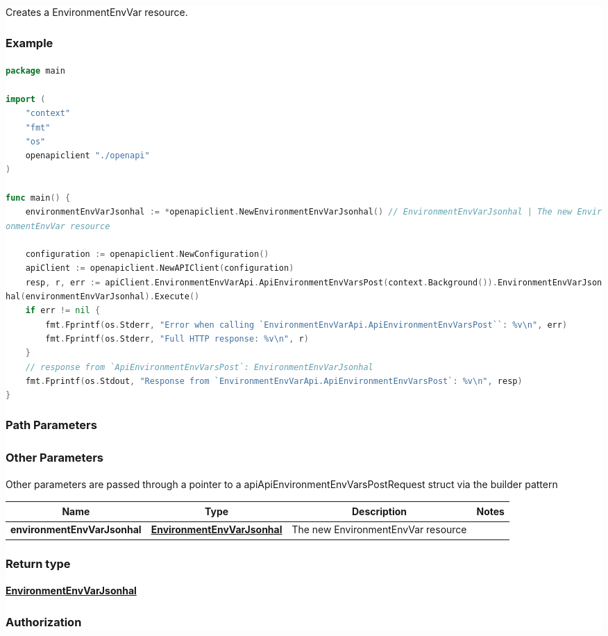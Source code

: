 Creates a EnvironmentEnvVar resource.



### Example

```go
package main

import (
    "context"
    "fmt"
    "os"
    openapiclient "./openapi"
)

func main() {
    environmentEnvVarJsonhal := *openapiclient.NewEnvironmentEnvVarJsonhal() // EnvironmentEnvVarJsonhal | The new EnvironmentEnvVar resource

    configuration := openapiclient.NewConfiguration()
    apiClient := openapiclient.NewAPIClient(configuration)
    resp, r, err := apiClient.EnvironmentEnvVarApi.ApiEnvironmentEnvVarsPost(context.Background()).EnvironmentEnvVarJsonhal(environmentEnvVarJsonhal).Execute()
    if err != nil {
        fmt.Fprintf(os.Stderr, "Error when calling `EnvironmentEnvVarApi.ApiEnvironmentEnvVarsPost``: %v\n", err)
        fmt.Fprintf(os.Stderr, "Full HTTP response: %v\n", r)
    }
    // response from `ApiEnvironmentEnvVarsPost`: EnvironmentEnvVarJsonhal
    fmt.Fprintf(os.Stdout, "Response from `EnvironmentEnvVarApi.ApiEnvironmentEnvVarsPost`: %v\n", resp)
}
```

### Path Parameters



### Other Parameters

Other parameters are passed through a pointer to a apiApiEnvironmentEnvVarsPostRequest struct via the builder pattern


Name | Type | Description  | Notes
------------- | ------------- | ------------- | -------------
 **environmentEnvVarJsonhal** | [**EnvironmentEnvVarJsonhal**](EnvironmentEnvVarJsonhal.md) | The new EnvironmentEnvVar resource | 

### Return type

[**EnvironmentEnvVarJsonhal**](EnvironmentEnvVarJsonhal.md)

### Authorization
